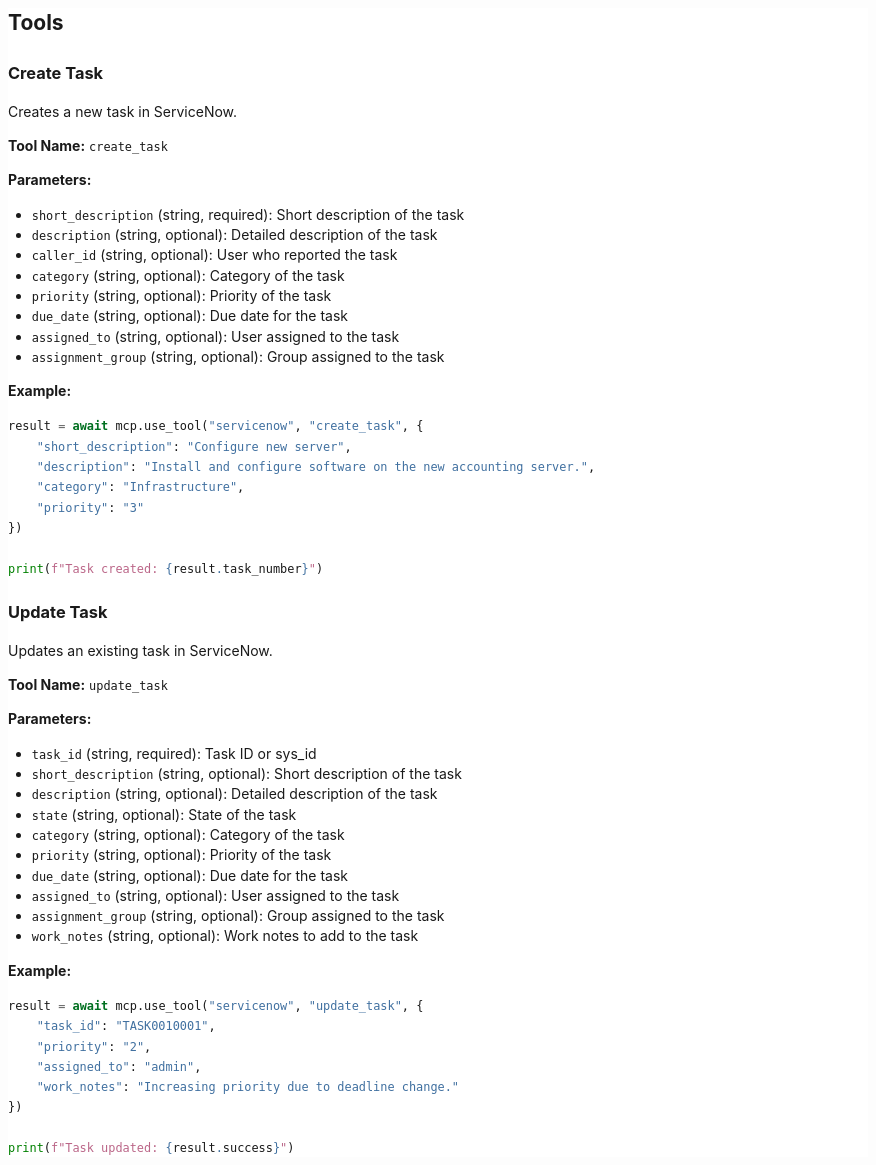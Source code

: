 ## Tools

### Create Task

Creates a new task in ServiceNow.

**Tool Name:** `create_task`

**Parameters:**
- `short_description` (string, required): Short description of the task
- `description` (string, optional): Detailed description of the task
- `caller_id` (string, optional): User who reported the task
- `category` (string, optional): Category of the task
- `priority` (string, optional): Priority of the task
- `due_date` (string, optional): Due date for the task
- `assigned_to` (string, optional): User assigned to the task
- `assignment_group` (string, optional): Group assigned to the task

**Example:**
```python
result = await mcp.use_tool("servicenow", "create_task", {
    "short_description": "Configure new server",
    "description": "Install and configure software on the new accounting server.",
    "category": "Infrastructure",
    "priority": "3"
})

print(f"Task created: {result.task_number}")
```

### Update Task

Updates an existing task in ServiceNow.

**Tool Name:** `update_task`

**Parameters:**
- `task_id` (string, required): Task ID or sys_id
- `short_description` (string, optional): Short description of the task
- `description` (string, optional): Detailed description of the task
- `state` (string, optional): State of the task
- `category` (string, optional): Category of the task
- `priority` (string, optional): Priority of the task
- `due_date` (string, optional): Due date for the task
- `assigned_to` (string, optional): User assigned to the task
- `assignment_group` (string, optional): Group assigned to the task
- `work_notes` (string, optional): Work notes to add to the task

**Example:**
```python
result = await mcp.use_tool("servicenow", "update_task", {
    "task_id": "TASK0010001",
    "priority": "2",
    "assigned_to": "admin",
    "work_notes": "Increasing priority due to deadline change."
})

print(f"Task updated: {result.success}")
```
